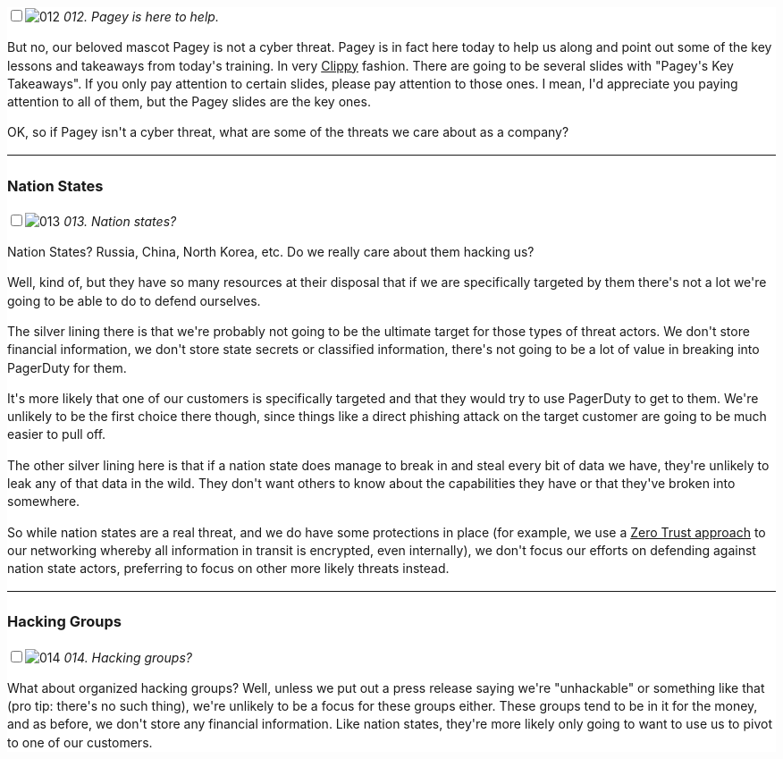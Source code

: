 <input type="checkbox" id="012" /><label for="012">![012](/slides/for_everyone_part_ii/for_everyone_part_ii.012.jpeg)</label>
_012. Pagey is here to help._

But no, our beloved mascot Pagey is not a cyber threat. Pagey is in fact here today to help us along and point out some of the key lessons and takeaways from today's training. In very [Clippy](https://en.wikipedia.org/wiki/Office_Assistant) fashion. There are going to be several slides with "Pagey's Key Takeaways". If you only pay attention to certain slides, please pay attention to those ones. I mean, I'd appreciate you paying attention to all of them, but the Pagey slides are the key ones.

OK, so if Pagey isn't a cyber threat, what are some of the threats we care about as a company?

---

### Nation States

<input type="checkbox" id="013" /><label for="013">![013](/slides/for_everyone_part_ii/for_everyone_part_ii.013.jpeg)</label>
_013. Nation states?_

Nation States? Russia, China, North Korea, etc. Do we really care about them hacking us?

Well, kind of, but they have so many resources at their disposal that if we are specifically targeted by them there's not a lot we're going to be able to do to defend ourselves.

The silver lining there is that we're probably not going to be the ultimate target for those types of threat actors. We don't store financial information, we don't store state secrets or classified information, there's not going to be a lot of value in breaking into PagerDuty for them.

It's more likely that one of our customers is specifically targeted and that they would try to use PagerDuty to get to them. We're unlikely to be the first choice there though, since things like a direct phishing attack on the target customer are going to be much easier to pull off.

The other silver lining here is that if a nation state does manage to break in and steal every bit of data we have, they're unlikely to leak any of that data in the wild. They don't want others to know about the capabilities they have or that they've broken into somewhere.

So while nation states are a real threat, and we do have some protections in place (for example, we use a [Zero Trust approach](https://www.oreilly.com/library/view/zero-trust-networks/9781491962183/) to our networking whereby all information in transit is encrypted, even internally), we don't focus our efforts on defending against nation state actors, preferring to focus on other more likely threats instead.

---

### Hacking Groups

<input type="checkbox" id="014" /><label for="014">![014](/slides/for_everyone_part_ii/for_everyone_part_ii.014.jpeg)</label>
_014. Hacking groups?_

What about organized hacking groups? Well, unless we put out a press release saying we're "unhackable" or something like that (pro tip: there's no such thing), we're unlikely to be a focus for these groups either. These groups tend to be in it for the money, and as before, we don't store any financial information. Like nation states, they're more likely only going to want to use us to pivot to one of our customers.
